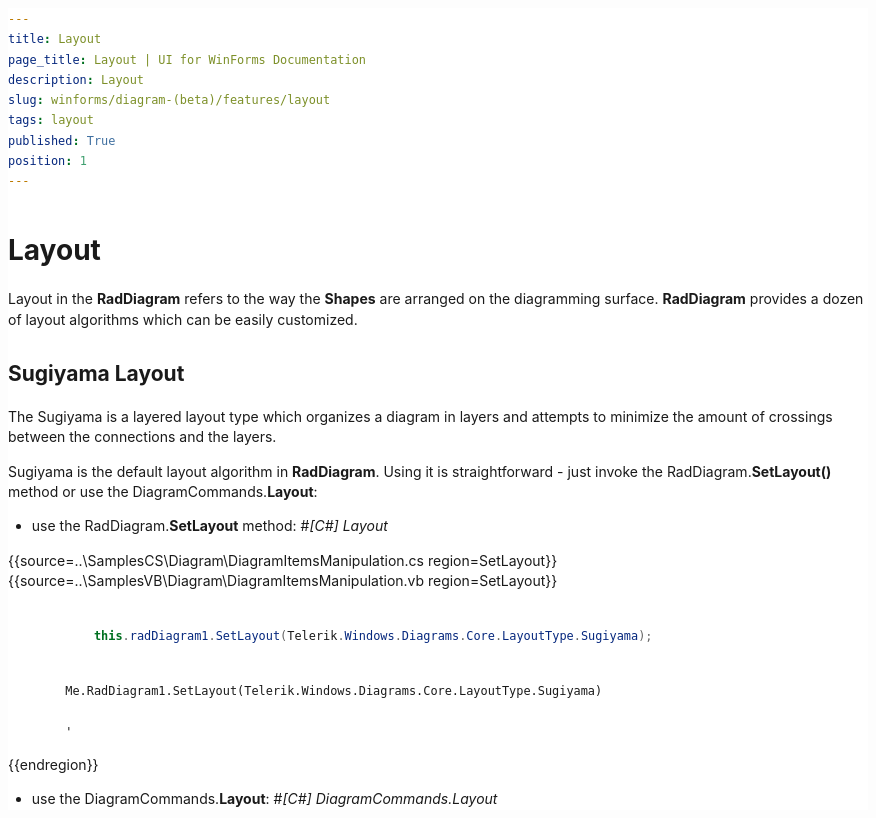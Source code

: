 ```yaml
---
title: Layout
page_title: Layout | UI for WinForms Documentation
description: Layout
slug: winforms/diagram-(beta)/features/layout
tags: layout
published: True
position: 1
---
```


# Layout



Layout in the __RadDiagram__ refers to the way the __Shapes__ are arranged on the 
        diagramming surface. __RadDiagram__ provides a dozen of layout algorithms which can be easily customized.

## Sugiyama Layout

The Sugiyama is a layered layout type which organizes a diagram in layers and attempts to minimize the amount of 
        crossings between the connections and the layers.

Sugiyama is the default layout algorithm in __RadDiagram__. Using it is straightforward - 
        just invoke the RadDiagram.__SetLayout()__ method or use the DiagramCommands.__Layout__:

* use the RadDiagram.__SetLayout__ method:
            #_[C#] Layout_

	



{{source=..\SamplesCS\Diagram\DiagramItemsManipulation.cs region=SetLayout}} 
{{source=..\SamplesVB\Diagram\DiagramItemsManipulation.vb region=SetLayout}} 

````C#
            
            this.radDiagram1.SetLayout(Telerik.Windows.Diagrams.Core.LayoutType.Sugiyama);
````
````VB.NET

        Me.RadDiagram1.SetLayout(Telerik.Windows.Diagrams.Core.LayoutType.Sugiyama)

        '
````

{{endregion}} 




* use the DiagramCommands.__Layout__:
            #_[C#] DiagramCommands.Layout_
